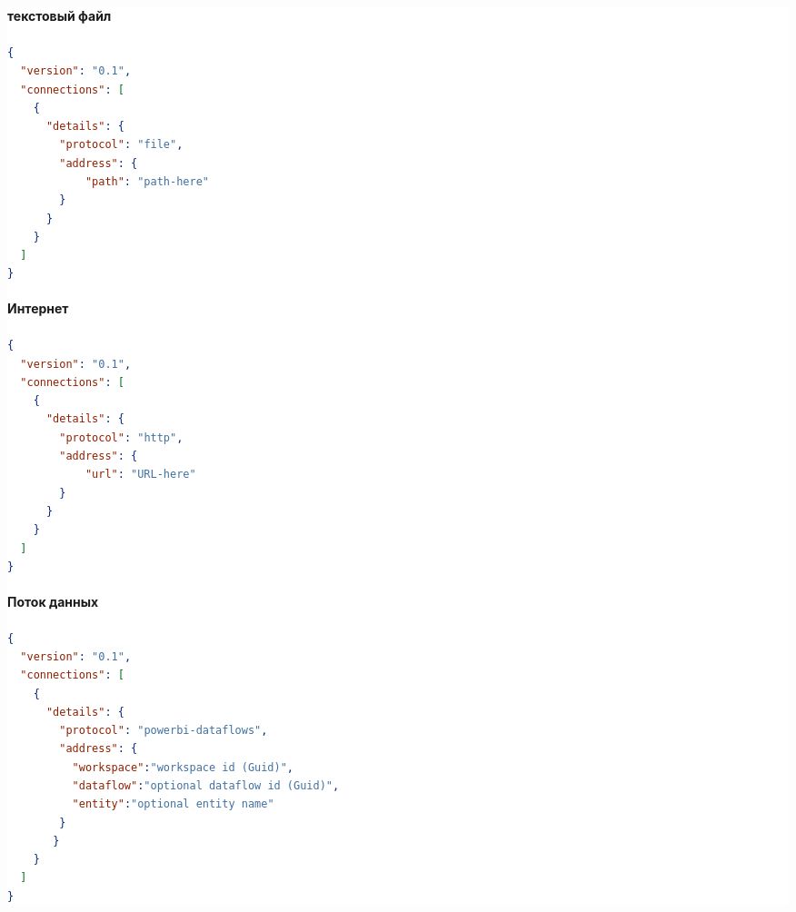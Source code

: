 #### <a name="text-file"></a>текстовый файл

```json
{ 
  "version": "0.1", 
  "connections": [ 
    { 
      "details": { 
        "protocol": "file", 
        "address": { 
            "path": "path-here" 
        } 
      } 
    } 
  ] 
} 
```

#### <a name="web"></a>Интернет

```json
{ 
  "version": "0.1", 
  "connections": [ 
    { 
      "details": { 
        "protocol": "http", 
        "address": { 
            "url": "URL-here" 
        } 
      } 
    } 
  ] 
} 
```

#### <a name="dataflow"></a>Поток данных

```json
{
  "version": "0.1",
  "connections": [
    {
      "details": {
        "protocol": "powerbi-dataflows",
        "address": {
          "workspace":"workspace id (Guid)",
          "dataflow":"optional dataflow id (Guid)",
          "entity":"optional entity name"
        }
       }
    }
  ]
}
```
